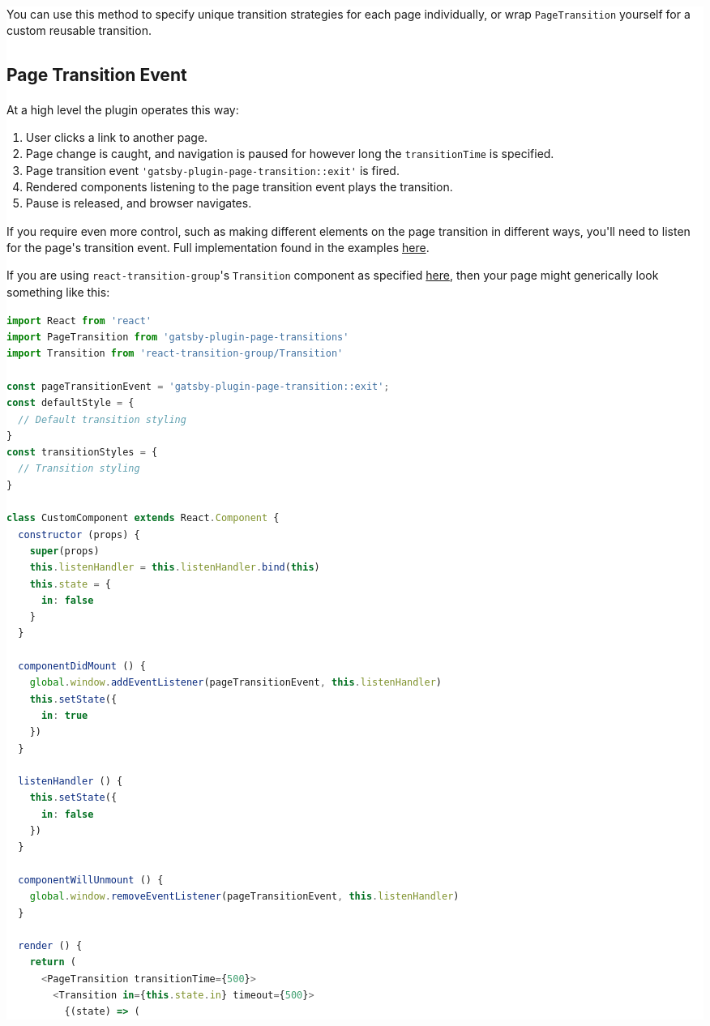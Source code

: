 You can use this method to specify unique transition strategies for each page individually, or wrap `PageTransition` yourself for a custom reusable transition.

## Page Transition Event
At a high level the plugin operates this way:
1. User clicks a link to another page.
2. Page change is caught, and navigation is paused for however long the `transitionTime` is specified.
3. Page transition event `'gatsby-plugin-page-transition::exit'` is fired.
4. Rendered components listening to the page transition event plays the transition.
5. Pause is released, and browser navigates.

If you require even more control, such as making different elements on the page transition in different ways, you'll need to listen for the page's transition event. Full implementation found in the examples [here](https://github.com/mongkuen/gatsby-plugin-page-transitions/tree/master/examples).

If you are using `react-transition-group`'s `Transition` component as specified [here](http://reactcommunity.org/react-transition-group/transition), then your page might generically look something like this:

```javascript
import React from 'react'
import PageTransition from 'gatsby-plugin-page-transitions'
import Transition from 'react-transition-group/Transition'

const pageTransitionEvent = 'gatsby-plugin-page-transition::exit';
const defaultStyle = {
  // Default transition styling
}
const transitionStyles = {
  // Transition styling
}

class CustomComponent extends React.Component {
  constructor (props) {
    super(props)
    this.listenHandler = this.listenHandler.bind(this)
    this.state = {
      in: false
    }
  }

  componentDidMount () {
    global.window.addEventListener(pageTransitionEvent, this.listenHandler)
    this.setState({
      in: true
    })
  }

  listenHandler () {
    this.setState({
      in: false
    })
  }

  componentWillUnmount () {
    global.window.removeEventListener(pageTransitionEvent, this.listenHandler)
  }

  render () {
    return (
      <PageTransition transitionTime={500}>
        <Transition in={this.state.in} timeout={500}>
          {(state) => (
```